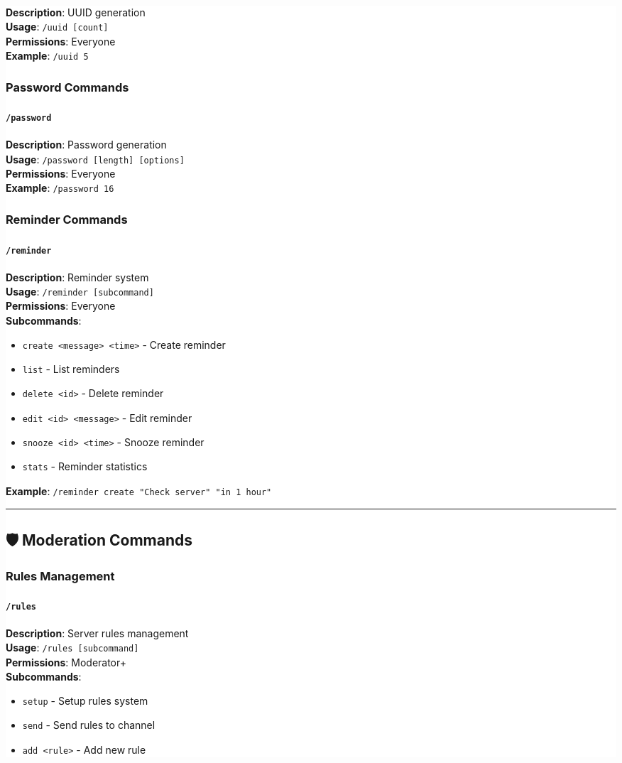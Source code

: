 **Description**: UUID generation  
**Usage**: `/uuid [count]`  
**Permissions**: Everyone  
**Example**: `/uuid 5`

### Password Commands

#### `/password`

**Description**: Password generation  
**Usage**: `/password [length] [options]`  
**Permissions**: Everyone  
**Example**: `/password 16`

### Reminder Commands

#### `/reminder`

**Description**: Reminder system  
**Usage**: `/reminder [subcommand]`  
**Permissions**: Everyone  
**Subcommands**:

- `create <message> <time>` - Create reminder

- `list` - List reminders

- `delete <id>` - Delete reminder

- `edit <id> <message>` - Edit reminder

- `snooze <id> <time>` - Snooze reminder

- `stats` - Reminder statistics


**Example**: `/reminder create "Check server" "in 1 hour"`

---

## 🛡️ Moderation Commands


### Rules Management

#### `/rules`

**Description**: Server rules management  
**Usage**: `/rules [subcommand]`  
**Permissions**: Moderator+  
**Subcommands**:

- `setup` - Setup rules system

- `send` - Send rules to channel

- `add <rule>` - Add new rule
